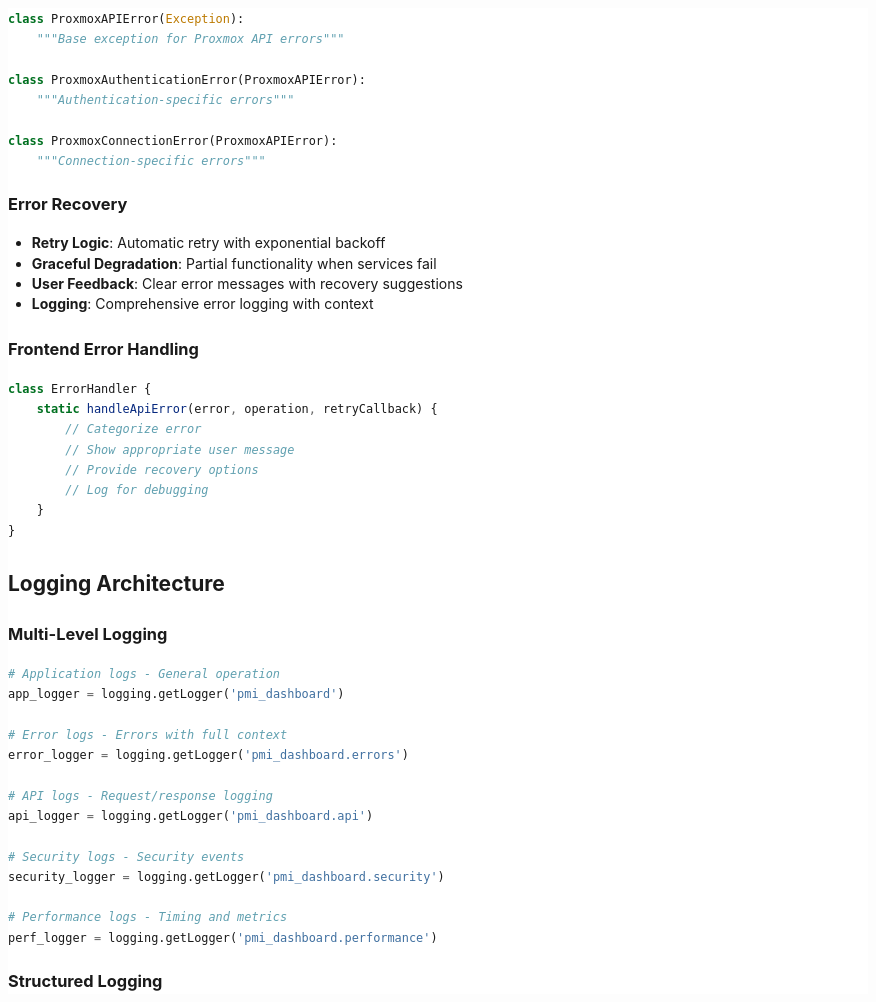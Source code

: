 ```python
class ProxmoxAPIError(Exception):
    """Base exception for Proxmox API errors"""

class ProxmoxAuthenticationError(ProxmoxAPIError):
    """Authentication-specific errors"""

class ProxmoxConnectionError(ProxmoxAPIError):
    """Connection-specific errors"""
```

### Error Recovery

- **Retry Logic**: Automatic retry with exponential backoff
- **Graceful Degradation**: Partial functionality when services fail
- **User Feedback**: Clear error messages with recovery suggestions
- **Logging**: Comprehensive error logging with context

### Frontend Error Handling

```javascript
class ErrorHandler {
    static handleApiError(error, operation, retryCallback) {
        // Categorize error
        // Show appropriate user message
        // Provide recovery options
        // Log for debugging
    }
}
```

## Logging Architecture

### Multi-Level Logging

```python
# Application logs - General operation
app_logger = logging.getLogger('pmi_dashboard')

# Error logs - Errors with full context
error_logger = logging.getLogger('pmi_dashboard.errors')

# API logs - Request/response logging
api_logger = logging.getLogger('pmi_dashboard.api')

# Security logs - Security events
security_logger = logging.getLogger('pmi_dashboard.security')

# Performance logs - Timing and metrics
perf_logger = logging.getLogger('pmi_dashboard.performance')
```

### Structured Logging
